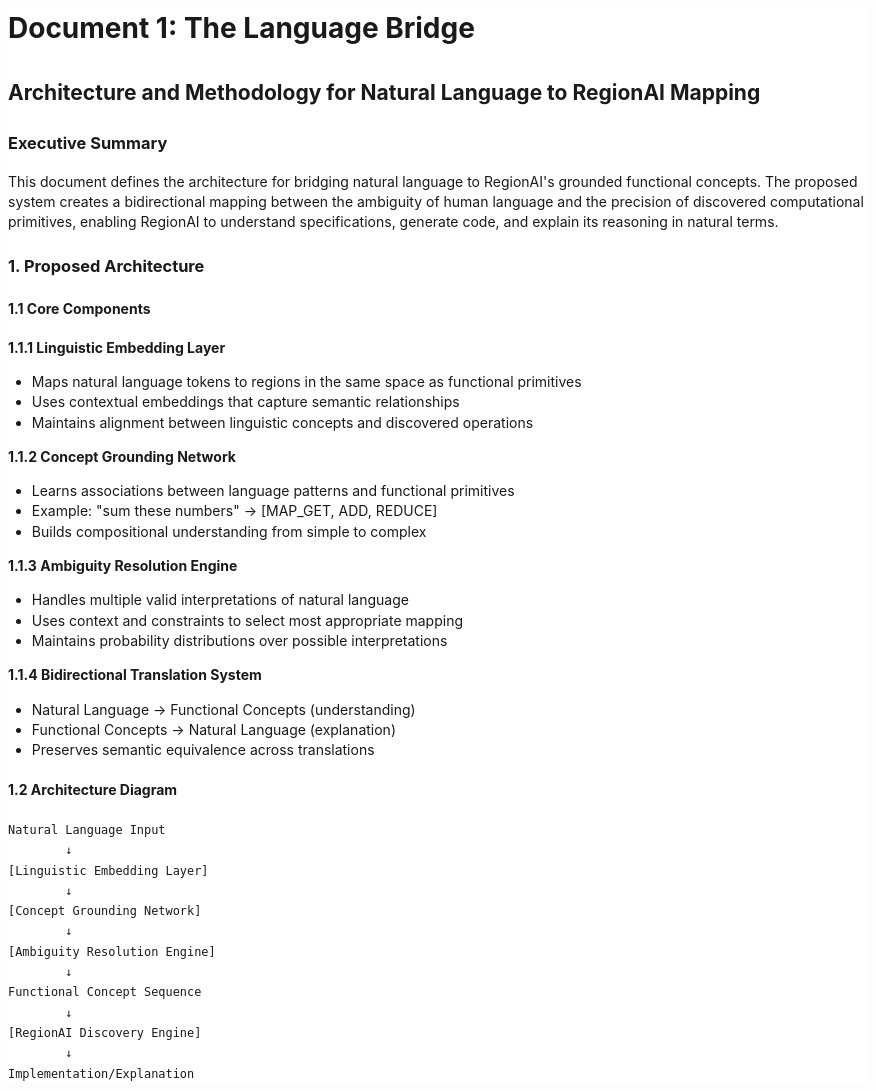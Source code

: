 # Document 1: The Language Bridge
## Architecture and Methodology for Natural Language to RegionAI Mapping

### Executive Summary

This document defines the architecture for bridging natural language to RegionAI's grounded functional concepts. The proposed system creates a bidirectional mapping between the ambiguity of human language and the precision of discovered computational primitives, enabling RegionAI to understand specifications, generate code, and explain its reasoning in natural terms.

### 1. Proposed Architecture

#### 1.1 Core Components

**1.1.1 Linguistic Embedding Layer**
- Maps natural language tokens to regions in the same space as functional primitives
- Uses contextual embeddings that capture semantic relationships
- Maintains alignment between linguistic concepts and discovered operations

**1.1.2 Concept Grounding Network**
- Learns associations between language patterns and functional primitives
- Example: "sum these numbers" → [MAP_GET, ADD, REDUCE]
- Builds compositional understanding from simple to complex

**1.1.3 Ambiguity Resolution Engine**
- Handles multiple valid interpretations of natural language
- Uses context and constraints to select most appropriate mapping
- Maintains probability distributions over possible interpretations

**1.1.4 Bidirectional Translation System**
- Natural Language → Functional Concepts (understanding)
- Functional Concepts → Natural Language (explanation)
- Preserves semantic equivalence across translations

#### 1.2 Architecture Diagram

```
Natural Language Input
        ↓
[Linguistic Embedding Layer]
        ↓
[Concept Grounding Network]
        ↓
[Ambiguity Resolution Engine]
        ↓
Functional Concept Sequence
        ↓
[RegionAI Discovery Engine]
        ↓
Implementation/Explanation
```
